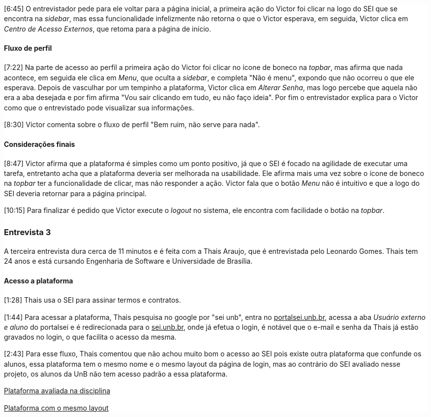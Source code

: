 [6:45] O entrevistador pede para ele voltar para a página inicial, a primeira ação do Victor foi clicar na logo do SEI que se encontra na _sidebar_, mas essa funcionalidade infelizmente não retorna o que o Victor esperava, em seguida, Victor clica em _Centro de Acesso Externos_, que retoma para a página de início.

#### **Fluxo de perfil**

[7:22] Na parte de acesso ao perfil a primeira ação do Victor foi clicar no ícone de boneco na _topbar_, mas afirma que nada acontece, em seguida ele clica em _Menu_, que oculta a _sidebar_, e completa "Não é menu", expondo que não ocorreu o que ele esperava. Depois de vasculhar por um tempinho a plataforma, Victor clica em _Alterar Senha_, mas logo percebe que aquela não era a aba desejada e por fim afirma "Vou sair clicando em tudo, eu não faço ideia". Por fim o entrevistador explica para o Victor como que o entrevistado pode visualizar sua informações.

[8:30] Victor comenta sobre o fluxo de perfil "Bem ruim, não serve para nada".

#### **Considerações finais**

[8:47] Victor afirma que a plataforma é simples como um ponto positivo, já que o SEI é focado na agilidade de executar uma tarefa, entretanto acha que a plataforma deveria ser melhorada na usabilidade. Ele afirma mais uma vez sobre o ícone de boneco na _topbar_ ter a funcionalidade de clicar, mas não responder a ação. Victor fala que o botão _Menu_ não é intuitivo e que a logo do SEI deveria retornar para a página principal.

[10:15] Para finalizar é pedido que Victor execute o _logout_ no sistema, ele encontra com facilidade o botão na _topbar_.

### Entrevista 3

<iframe width="800" height="500" src="https://www.youtube-nocookie.com/embed/qOydrFtNh2U" frameborder="0" allow="accelerometer; autoplay; clipboard-write; encrypted-media; gyroscope; picture-in-picture" allowfullscreen></iframe>

A terceira entrevista dura cerca de 11 minutos e é feita com a Thais Araujo, que é entrevistada pelo Leonardo Gomes. Thais tem 24 anos e está cursando Engenharia de Software e Universidade de Brasília.

#### **Acesso a plataforma**

[1:28] Thais usa o SEI para assinar termos e contratos.

[1:44] Para acessar a plataforma, Thais pesquisa no google por "sei unb", entra no [portalsei.unb.br](https://www.portalsei.unb.br), acessa a aba _Usuário externo e aluno_ do portalsei e é redirecionada para o [sei.unb.br](https://sei.unb.br/sei/controlador_externo.php?acao=usuario_externo_logar&acao_origem=usuario_externo_logar&id_orgao_acesso_externo=0), onde já efetua o login, é notável que o e-mail e senha da Thais já estão gravados no login, o que facilita o acesso da mesma.

[2:43] Para esse fluxo, Thais comentou que não achou muito bom o acesso ao SEI pois existe outra plataforma que confunde os alunos, essa plataforma tem o mesmo nome e o mesmo layout da página de login, mas ao contrário do SEI avaliado nesse projeto, os alunos da UnB não tem acesso padrão a essa plataforma.

[Plataforma avaliada na disciplina](https://sei.unb.br/sei/controlador_externo.php?acao=usuario_externo_logar&acao_origem=usuario_externo_logar&id_orgao_acesso_externo=0)

[Plataforma com o mesmo layout](https://sei.unb.br)
